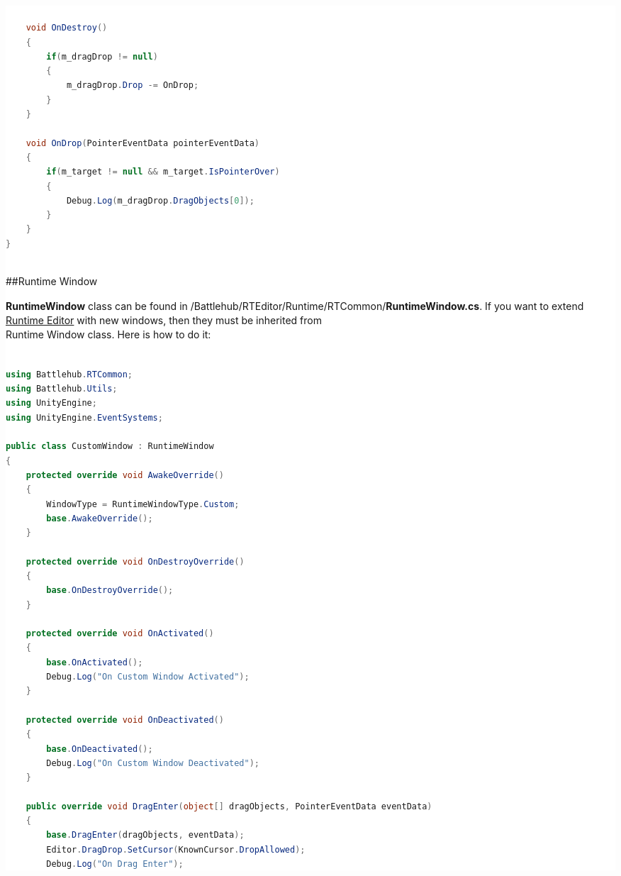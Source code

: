 ``` C#

    void OnDestroy()
    {
		if(m_dragDrop != null)
		{
			m_dragDrop.Drop -= OnDrop;
		}
    }

    void OnDrop(PointerEventData pointerEventData)
	{
        if(m_target != null && m_target.IsPointerOver)
        {
            Debug.Log(m_dragDrop.DragObjects[0]);
        }
    }
}
	
```
		
##Runtime Window

__RuntimeWindow__ class can be found in /Battlehub/RTEditor/Runtime/RTCommon/__RuntimeWindow.cs__.  If you want to extend [Runtime Editor](runtime-editor.md) with new windows, then they must be inherited from  
Runtime Window class. Here is how to do it:

``` C#

using Battlehub.RTCommon;
using Battlehub.Utils;
using UnityEngine;
using UnityEngine.EventSystems;

public class CustomWindow : RuntimeWindow
{
    protected override void AwakeOverride()
    {
        WindowType = RuntimeWindowType.Custom;
        base.AwakeOverride();
    }

    protected override void OnDestroyOverride()
    {
        base.OnDestroyOverride();
    }

    protected override void OnActivated()
    {
        base.OnActivated();
        Debug.Log("On Custom Window Activated");
    }

    protected override void OnDeactivated()
    {
        base.OnDeactivated();
        Debug.Log("On Custom Window Deactivated");
    }

    public override void DragEnter(object[] dragObjects, PointerEventData eventData)
    {
        base.DragEnter(dragObjects, eventData);
        Editor.DragDrop.SetCursor(KnownCursor.DropAllowed);
		Debug.Log("On Drag Enter");
```